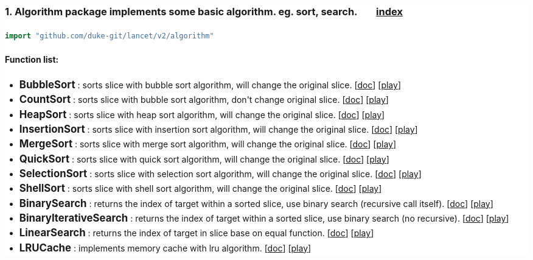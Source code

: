 <h3 id="algorithm">1. Algorithm package implements some basic algorithm. eg. sort, search. &nbsp; &nbsp; &nbsp; &nbsp;<a href="#index">index</a></h3>

```go
import "github.com/duke-git/lancet/v2/algorithm"
```

#### Function list:

-   **<big>BubbleSort</big>** : sorts slice with bubble sort algorithm, will change the original slice.
    [[doc](https://github.com/duke-git/lancet/blob/main/docs/en/api/packages/algorithm.md#BubbleSort)]
    [[play](https://go.dev/play/p/GNdv7Jg2Taj)]
-   **<big>CountSort</big>** : sorts slice with bubble sort algorithm, don't change original slice.
    [[doc](https://github.com/duke-git/lancet/blob/main/docs/en/api/packages/algorithm.md#CountSort)]
    [[play](https://go.dev/play/p/tB-Umgm0DrP)]
-   **<big>HeapSort</big>** : sorts slice with heap sort algorithm, will change the original slice.
    [[doc](https://github.com/duke-git/lancet/blob/main/docs/en/api/packages/algorithm.md#HeapSort)]
    [[play](https://go.dev/play/p/u6Iwa1VZS_f)]
-   **<big>InsertionSort</big>** : sorts slice with insertion sort algorithm, will change the original slice.
    [[doc](https://github.com/duke-git/lancet/blob/main/docs/en/api/packages/algorithm.md#InsertionSort)]
    [[play](https://go.dev/play/p/G5LJiWgJJW6)]
-   **<big>MergeSort</big>** : sorts slice with merge sort algorithm, will change the original slice.
    [[doc](https://github.com/duke-git/lancet/blob/main/docs/en/api/packages/algorithm.md#MergeSort)]
    [[play](https://go.dev/play/p/ydinn9YzUJn)]
-   **<big>QuickSort</big>** : sorts slice with quick sort algorithm, will change the original slice.
    [[doc](https://github.com/duke-git/lancet/blob/main/docs/en/api/packages/algorithm.md#QuickSort)]
    [[play](https://go.dev/play/p/7Y7c1Elk3ax)]
-   **<big>SelectionSort</big>** : sorts slice with selection sort algorithm, will change the original slice.
    [[doc](https://github.com/duke-git/lancet/blob/main/docs/en/api/packages/algorithm.md#SelectionSort)]
    [[play](https://go.dev/play/p/oXovbkekayS)]
-   **<big>ShellSort</big>** : sorts slice with shell sort algorithm, will change the original slice.
    [[doc](https://github.com/duke-git/lancet/blob/main/docs/en/api/packages/algorithm.md#ShellSort)]
    [[play](https://go.dev/play/p/3ibkszpJEu3)]
-   **<big>BinarySearch</big>** : returns the index of target within a sorted slice, use binary search (recursive call itself).
    [[doc](https://github.com/duke-git/lancet/blob/main/docs/en/api/packages/algorithm.md#BinarySearch)]
    [[play](https://go.dev/play/p/t6MeGiUSN47)]
-   **<big>BinaryIterativeSearch</big>** : returns the index of target within a sorted slice, use binary search (no recursive).
    [[doc](https://github.com/duke-git/lancet/blob/main/docs/en/api/packages/algorithm.md#BinaryIterativeSearch)]
    [[play](https://go.dev/play/p/Anozfr8ZLH3)]
-   **<big>LinearSearch</big>** : returns the index of target in slice base on equal function.
    [[doc](https://github.com/duke-git/lancet/blob/main/docs/en/api/packages/algorithm.md#LinearSearch)]
    [[play](https://go.dev/play/p/IsS7rgn5s3x)]
-   **<big>LRUCache</big>** : implements memory cache with lru algorithm.
    [[doc](https://github.com/duke-git/lancet/blob/main/docs/en/api/packages/algorithm.md#LRUCache)]
    [[play](https://go.dev/play/p/-EZjgOURufP)]
